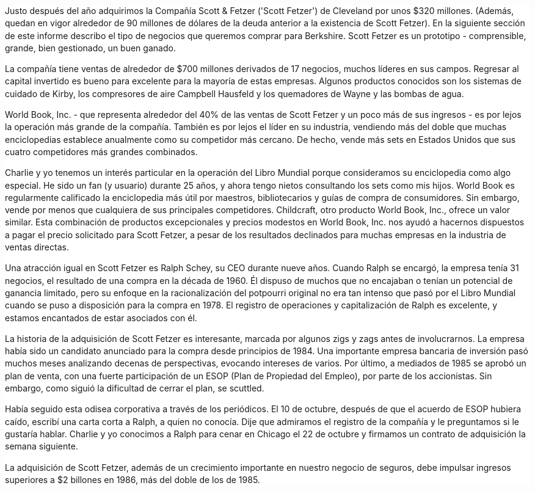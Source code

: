 
Justo después del año adquirimos la Compañía Scott & Fetzer ('Scott Fetzer') de Cleveland por unos $320 millones. (Además, quedan en vigor alrededor de 90 millones de dólares de la deuda anterior a la existencia de Scott Fetzer). En la siguiente sección de este informe describo el tipo de negocios que queremos comprar para Berkshire. Scott Fetzer es un prototipo - comprensible, grande, bien gestionado, un buen ganado.


La compañía tiene ventas de alrededor de $700 millones derivados de 17 negocios, muchos líderes en sus campos. Regresar al capital invertido es bueno para excelente para la mayoría de estas empresas. Algunos productos conocidos son los sistemas de cuidado de Kirby, los compresores de aire Campbell Hausfeld y los quemadores de Wayne y las bombas de agua.


World Book, Inc. - que representa alrededor del 40% de las ventas de Scott Fetzer y un poco más de sus ingresos - es por lejos la operación más grande de la compañía. También es por lejos el líder en su industria, vendiendo más del doble que muchas enciclopedias establece anualmente como su competidor más cercano. De hecho, vende más sets en Estados Unidos que sus cuatro competidores más grandes combinados.



Charlie y yo tenemos un interés particular en la operación del Libro Mundial porque consideramos su enciclopedia como algo especial. He sido un fan (y usuario) durante 25 años, y ahora tengo nietos consultando los sets como mis hijos. World Book es regularmente calificado la enciclopedia más útil por maestros, bibliotecarios y guías de compra de consumidores. Sin embargo, vende por menos que cualquiera de sus principales competidores. Childcraft, otro producto World Book, Inc., ofrece un valor similar. Esta combinación de productos excepcionales y precios modestos en World Book, Inc. nos ayudó a hacernos dispuestos a pagar el precio solicitado para Scott Fetzer, a pesar de los resultados declinados para muchas empresas en la industria de ventas directas.


Una atracción igual en Scott Fetzer es Ralph Schey, su CEO durante nueve años. Cuando Ralph se encargó, la empresa tenía 31 negocios, el resultado de una compra en la década de 1960. Él dispuso de muchos que no encajaban o tenían un potencial de ganancia limitado, pero su enfoque en la racionalización del potpourri original no era tan intenso que pasó por el Libro Mundial cuando se puso a disposición para la compra en 1978. El registro de operaciones y capitalización de Ralph es excelente, y estamos encantados de estar asociados con él.


La historia de la adquisición de Scott Fetzer es interesante, marcada por algunos zigs y zags antes de involucrarnos. La empresa había sido un candidato anunciado para la compra desde principios de 1984. Una importante empresa bancaria de inversión pasó muchos meses analizando decenas de perspectivas, evocando intereses de varios. Por último, a mediados de 1985 se aprobó un plan de venta, con una fuerte participación de un ESOP (Plan de Propiedad del Empleo), por parte de los accionistas. Sin embargo, como siguió la dificultad de cerrar el plan, se scuttled.


Había seguido esta odisea corporativa a través de los periódicos. El 10 de octubre, después de que el acuerdo de ESOP hubiera caído, escribí una carta corta a Ralph, a quien no conocía. Dije que admiramos el registro de la compañía y le preguntamos si le gustaría hablar. Charlie y yo conocimos a Ralph para cenar en Chicago el 22 de octubre y firmamos un contrato de adquisición la semana siguiente.


La adquisición de Scott Fetzer, además de un crecimiento importante en nuestro negocio de seguros, debe impulsar ingresos superiores a $2 billones en 1986, más del doble de los de 1985.

